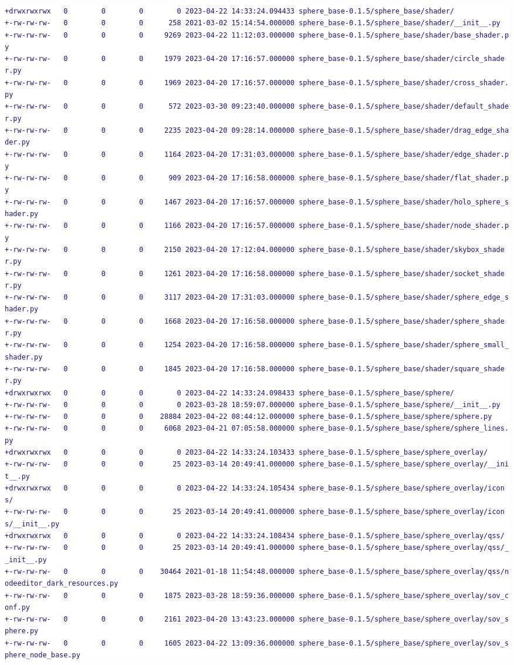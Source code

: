 ```diff
+drwxrwxrwx   0        0        0        0 2023-04-22 14:33:24.094433 sphere_base-0.1.5/sphere_base/shader/
+-rw-rw-rw-   0        0        0      258 2021-03-02 15:14:54.000000 sphere_base-0.1.5/sphere_base/shader/__init__.py
+-rw-rw-rw-   0        0        0     9269 2023-04-22 11:12:03.000000 sphere_base-0.1.5/sphere_base/shader/base_shader.py
+-rw-rw-rw-   0        0        0     1979 2023-04-20 17:16:57.000000 sphere_base-0.1.5/sphere_base/shader/circle_shader.py
+-rw-rw-rw-   0        0        0     1969 2023-04-20 17:16:57.000000 sphere_base-0.1.5/sphere_base/shader/cross_shader.py
+-rw-rw-rw-   0        0        0      572 2023-03-30 09:23:40.000000 sphere_base-0.1.5/sphere_base/shader/default_shader.py
+-rw-rw-rw-   0        0        0     2235 2023-04-20 09:28:14.000000 sphere_base-0.1.5/sphere_base/shader/drag_edge_shader.py
+-rw-rw-rw-   0        0        0     1164 2023-04-20 17:31:03.000000 sphere_base-0.1.5/sphere_base/shader/edge_shader.py
+-rw-rw-rw-   0        0        0      909 2023-04-20 17:16:58.000000 sphere_base-0.1.5/sphere_base/shader/flat_shader.py
+-rw-rw-rw-   0        0        0     1467 2023-04-20 17:16:57.000000 sphere_base-0.1.5/sphere_base/shader/holo_sphere_shader.py
+-rw-rw-rw-   0        0        0     1166 2023-04-20 17:16:57.000000 sphere_base-0.1.5/sphere_base/shader/node_shader.py
+-rw-rw-rw-   0        0        0     2150 2023-04-20 17:12:04.000000 sphere_base-0.1.5/sphere_base/shader/skybox_shader.py
+-rw-rw-rw-   0        0        0     1261 2023-04-20 17:16:58.000000 sphere_base-0.1.5/sphere_base/shader/socket_shader.py
+-rw-rw-rw-   0        0        0     3117 2023-04-20 17:31:03.000000 sphere_base-0.1.5/sphere_base/shader/sphere_edge_shader.py
+-rw-rw-rw-   0        0        0     1668 2023-04-20 17:16:58.000000 sphere_base-0.1.5/sphere_base/shader/sphere_shader.py
+-rw-rw-rw-   0        0        0     1254 2023-04-20 17:16:58.000000 sphere_base-0.1.5/sphere_base/shader/sphere_small_shader.py
+-rw-rw-rw-   0        0        0     1845 2023-04-20 17:16:58.000000 sphere_base-0.1.5/sphere_base/shader/square_shader.py
+drwxrwxrwx   0        0        0        0 2023-04-22 14:33:24.098433 sphere_base-0.1.5/sphere_base/sphere/
+-rw-rw-rw-   0        0        0        0 2023-03-28 18:59:07.000000 sphere_base-0.1.5/sphere_base/sphere/__init__.py
+-rw-rw-rw-   0        0        0    28884 2023-04-22 08:44:12.000000 sphere_base-0.1.5/sphere_base/sphere/sphere.py
+-rw-rw-rw-   0        0        0     6068 2023-04-21 07:05:58.000000 sphere_base-0.1.5/sphere_base/sphere/sphere_lines.py
+drwxrwxrwx   0        0        0        0 2023-04-22 14:33:24.103433 sphere_base-0.1.5/sphere_base/sphere_overlay/
+-rw-rw-rw-   0        0        0       25 2023-03-14 20:49:41.000000 sphere_base-0.1.5/sphere_base/sphere_overlay/__init__.py
+drwxrwxrwx   0        0        0        0 2023-04-22 14:33:24.105434 sphere_base-0.1.5/sphere_base/sphere_overlay/icons/
+-rw-rw-rw-   0        0        0       25 2023-03-14 20:49:41.000000 sphere_base-0.1.5/sphere_base/sphere_overlay/icons/__init__.py
+drwxrwxrwx   0        0        0        0 2023-04-22 14:33:24.108434 sphere_base-0.1.5/sphere_base/sphere_overlay/qss/
+-rw-rw-rw-   0        0        0       25 2023-03-14 20:49:41.000000 sphere_base-0.1.5/sphere_base/sphere_overlay/qss/__init__.py
+-rw-rw-rw-   0        0        0    30464 2021-01-18 11:54:48.000000 sphere_base-0.1.5/sphere_base/sphere_overlay/qss/nodeeditor_dark_resources.py
+-rw-rw-rw-   0        0        0     1875 2023-03-28 18:59:36.000000 sphere_base-0.1.5/sphere_base/sphere_overlay/sov_conf.py
+-rw-rw-rw-   0        0        0     2161 2023-04-20 13:43:23.000000 sphere_base-0.1.5/sphere_base/sphere_overlay/sov_sphere.py
+-rw-rw-rw-   0        0        0     1605 2023-04-22 13:09:36.000000 sphere_base-0.1.5/sphere_base/sphere_overlay/sov_sphere_node_base.py
```
